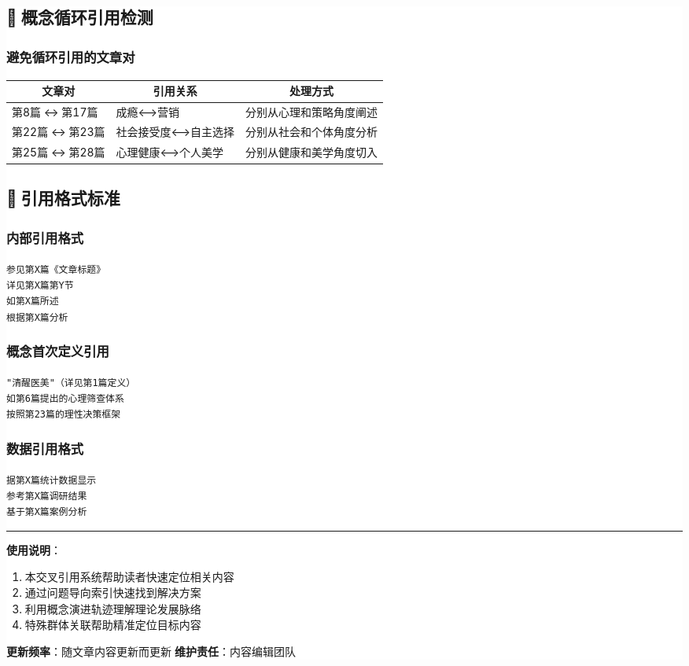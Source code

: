 ## 🔄 概念循环引用检测

### 避免循环引用的文章对
| 文章对 | 引用关系 | 处理方式 |
|--------|----------|----------|
| 第8篇 ↔ 第17篇 | 成瘾⟷营销 | 分别从心理和策略角度阐述 |
| 第22篇 ↔ 第23篇 | 社会接受度⟷自主选择 | 分别从社会和个体角度分析 |
| 第25篇 ↔ 第28篇 | 心理健康⟷个人美学 | 分别从健康和美学角度切入 |

## 📝 引用格式标准

### 内部引用格式
```
参见第X篇《文章标题》
详见第X篇第Y节
如第X篇所述
根据第X篇分析
```

### 概念首次定义引用
```
"清醒医美"（详见第1篇定义）
如第6篇提出的心理筛查体系
按照第23篇的理性决策框架
```

### 数据引用格式
```
据第X篇统计数据显示
参考第X篇调研结果
基于第X篇案例分析
```

---

**使用说明**：
1. 本交叉引用系统帮助读者快速定位相关内容
2. 通过问题导向索引快速找到解决方案
3. 利用概念演进轨迹理解理论发展脉络
4. 特殊群体关联帮助精准定位目标内容

**更新频率**：随文章内容更新而更新
**维护责任**：内容编辑团队